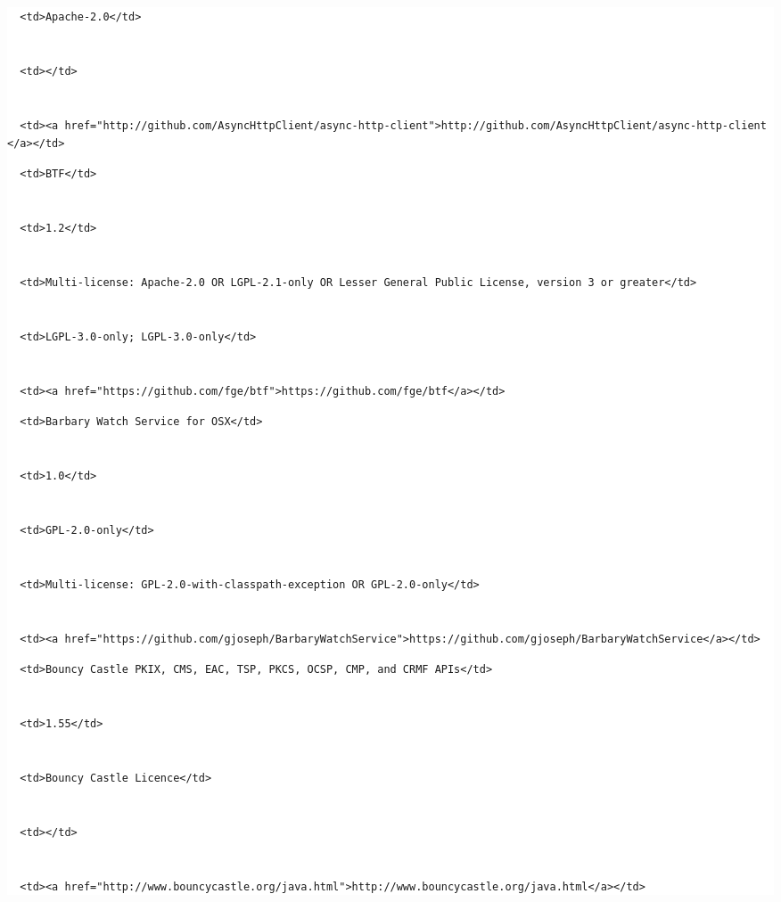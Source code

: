   
      <td>Apache-2.0</td>
    
  
      <td></td>
    
  
      <td><a href="http://github.com/AsyncHttpClient/async-http-client">http://github.com/AsyncHttpClient/async-http-client</a></td>
    
  
</tr>
<tr>
    
  
      <td>BTF</td>
    
  
      <td>1.2</td>
    
  
      <td>Multi-license: Apache-2.0 OR LGPL-2.1-only OR Lesser General Public License, version 3 or greater</td>
    
  
      <td>LGPL-3.0-only; LGPL-3.0-only</td>
    
  
      <td><a href="https://github.com/fge/btf">https://github.com/fge/btf</a></td>
    
  
</tr>
<tr>
    
  
      <td>Barbary Watch Service for OSX</td>
    
  
      <td>1.0</td>
    
  
      <td>GPL-2.0-only</td>
    
  
      <td>Multi-license: GPL-2.0-with-classpath-exception OR GPL-2.0-only</td>
    
  
      <td><a href="https://github.com/gjoseph/BarbaryWatchService">https://github.com/gjoseph/BarbaryWatchService</a></td>
    
  
</tr>
<tr>
    
  
      <td>Bouncy Castle PKIX, CMS, EAC, TSP, PKCS, OCSP, CMP, and CRMF APIs</td>
    
  
      <td>1.55</td>
    
  
      <td>Bouncy Castle Licence</td>
    
  
      <td></td>
    
  
      <td><a href="http://www.bouncycastle.org/java.html">http://www.bouncycastle.org/java.html</a></td>
    
  